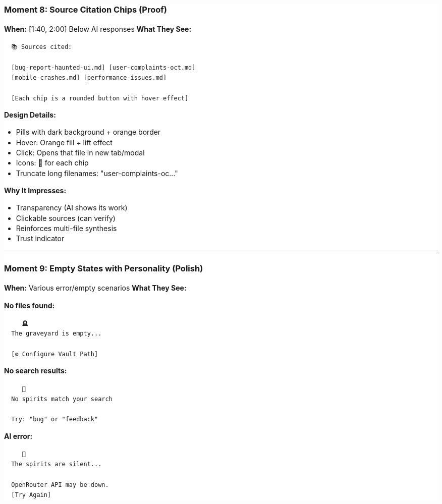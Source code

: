 
### Moment 8: Source Citation Chips (Proof)
**When:** [1:40, 2:00] Below AI responses
**What They See:**
```
  📚 Sources cited:

  [bug-report-haunted-ui.md] [user-complaints-oct.md]
  [mobile-crashes.md] [performance-issues.md]

  [Each chip is a rounded button with hover effect]
```
**Design Details:**
- Pills with dark background + orange border
- Hover: Orange fill + lift effect
- Click: Opens that file in new tab/modal
- Icons: 📄 for each chip
- Truncate long filenames: "user-complaints-oc..."

**Why It Impresses:**
- Transparency (AI shows its work)
- Clickable sources (can verify)
- Reinforces multi-file synthesis
- Trust indicator

---

### Moment 9: Empty States with Personality (Polish)
**When:** Various error/empty scenarios
**What They See:**

**No files found:**
```
     🪦
  The graveyard is empty...

  [⚙️ Configure Vault Path]
```

**No search results:**
```
     👻
  No spirits match your search

  Try: "bug" or "feedback"
```

**AI error:**
```
     👻
  The spirits are silent...

  OpenRouter API may be down.
  [Try Again]
```
